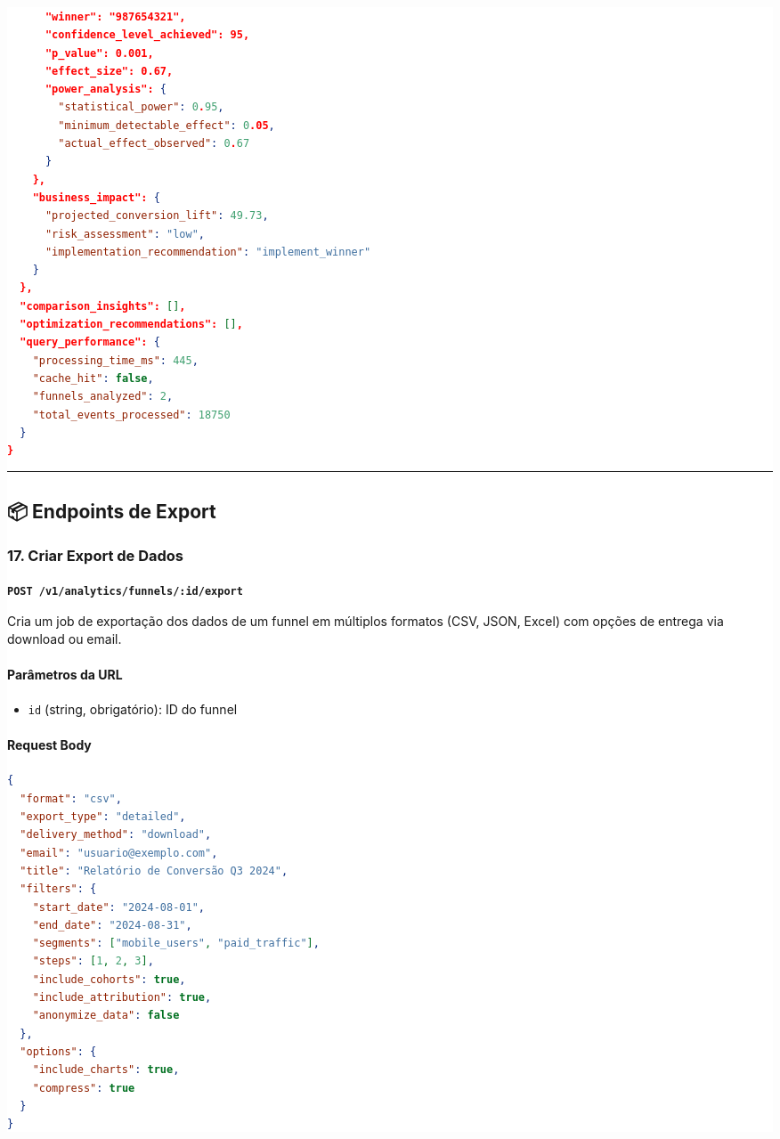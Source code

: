 ```json
      "winner": "987654321",
      "confidence_level_achieved": 95,
      "p_value": 0.001,
      "effect_size": 0.67,
      "power_analysis": {
        "statistical_power": 0.95,
        "minimum_detectable_effect": 0.05,
        "actual_effect_observed": 0.67
      }
    },
    "business_impact": {
      "projected_conversion_lift": 49.73,
      "risk_assessment": "low",
      "implementation_recommendation": "implement_winner"
    }
  },
  "comparison_insights": [],
  "optimization_recommendations": [],
  "query_performance": {
    "processing_time_ms": 445,
    "cache_hit": false,
    "funnels_analyzed": 2,
    "total_events_processed": 18750
  }
}
```

---

## 📦 Endpoints de Export

### 17. Criar Export de Dados

**`POST /v1/analytics/funnels/:id/export`**

Cria um job de exportação dos dados de um funnel em múltiplos formatos (CSV, JSON, Excel) com opções de entrega via download ou email.

#### Parâmetros da URL
- `id` (string, obrigatório): ID do funnel

#### Request Body
```json
{
  "format": "csv",
  "export_type": "detailed",
  "delivery_method": "download",
  "email": "usuario@exemplo.com",
  "title": "Relatório de Conversão Q3 2024",
  "filters": {
    "start_date": "2024-08-01",
    "end_date": "2024-08-31",
    "segments": ["mobile_users", "paid_traffic"],
    "steps": [1, 2, 3],
    "include_cohorts": true,
    "include_attribution": true,
    "anonymize_data": false
  },
  "options": {
    "include_charts": true,
    "compress": true
  }
}
```